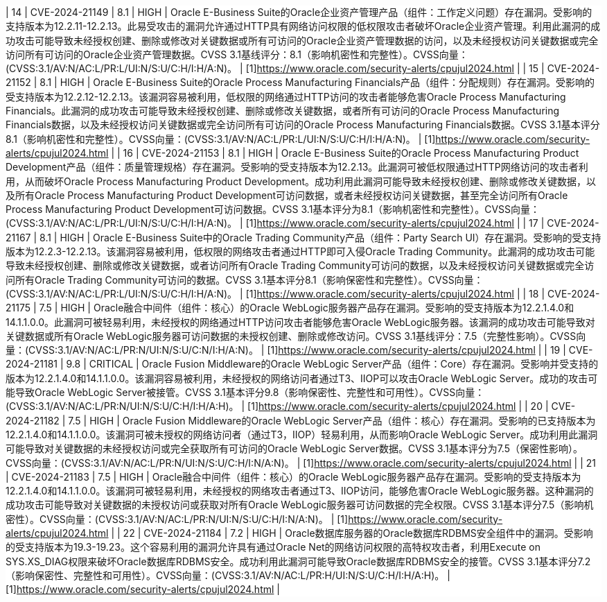 | 14 | CVE-2024-21149 | 8.1  | HIGH | Oracle E-Business Suite的Oracle企业资产管理产品（组件：工作定义问题）存在漏洞。受影响的支持版本为12.2.11-12.2.13。此易受攻击的漏洞允许通过HTTP具有网络访问权限的低权限攻击者破坏Oracle企业资产管理。利用此漏洞的成功攻击可能导致未经授权创建、删除或修改对关键数据或所有可访问的Oracle企业资产管理数据的访问，以及未经授权访问关键数据或完全访问所有可访问的Oracle企业资产管理数据。CVSS 3.1基线评分：8.1（影响机密性和完整性）。CVSS向量：(CVSS:3.1/AV:N/AC:L/PR:L/UI:N/S:U/C:H/I:H/A:N)。 | [1]https://www.oracle.com/security-alerts/cpujul2024.html |
| 15 | CVE-2024-21152 | 8.1  | HIGH | Oracle E-Business Suite的Oracle Process Manufacturing Financials产品（组件：分配规则）存在漏洞。受影响的受支持版本为12.2.12-12.2.13。该漏洞容易被利用，低权限的网络通过HTTP访问的攻击者能够危害Oracle Process Manufacturing Financials。此漏洞的成功攻击可能导致未经授权创建、删除或修改关键数据，或者所有可访问的Oracle Process Manufacturing Financials数据，以及未经授权访问关键数据或完全访问所有可访问的Oracle Process Manufacturing Financials数据。CVSS 3.1基本评分8.1（影响机密性和完整性）。CVSS向量：(CVSS:3.1/AV:N/AC:L/PR:L/UI:N/S:U/C:H/I:H/A:N)。 | [1]https://www.oracle.com/security-alerts/cpujul2024.html |
| 16 | CVE-2024-21153 | 8.1  | HIGH | Oracle E-Business Suite的Oracle Process Manufacturing Product Development产品（组件：质量管理规格）存在漏洞。受影响的受支持版本为12.2.13。此漏洞可被低权限通过HTTP网络访问的攻击者利用，从而破坏Oracle Process Manufacturing Product Development。成功利用此漏洞可能导致未经授权创建、删除或修改关键数据，以及所有Oracle Process Manufacturing Product Development可访问数据，或者未经授权访问关键数据，甚至完全访问所有Oracle Process Manufacturing Product Development可访问数据。CVSS 3.1基本评分为8.1（影响机密性和完整性）。CVSS向量：(CVSS:3.1/AV:N/AC:L/PR:L/UI:N/S:U/C:H/I:H/A:N)。 | [1]https://www.oracle.com/security-alerts/cpujul2024.html |
| 17 | CVE-2024-21167 | 8.1  | HIGH | Oracle E-Business Suite中的Oracle Trading Community产品（组件：Party Search UI）存在漏洞。受影响的受支持版本为12.2.3-12.2.13。该漏洞容易被利用，低权限的网络攻击者通过HTTP即可入侵Oracle Trading Community。此漏洞的成功攻击可能导致未经授权创建、删除或修改关键数据，或者访问所有Oracle Trading Community可访问的数据，以及未经授权访问关键数据或完全访问所有Oracle Trading Community可访问的数据。CVSS 3.1基本评分8.1（影响保密性和完整性）。CVSS向量：(CVSS:3.1/AV:N/AC:L/PR:L/UI:N/S:U/C:H/I:H/A:N)。 | [1]https://www.oracle.com/security-alerts/cpujul2024.html |
| 18 | CVE-2024-21175 | 7.5  | HIGH | Oracle融合中间件（组件：核心）的Oracle WebLogic服务器产品存在漏洞。受影响的受支持版本为12.2.1.4.0和14.1.1.0.0。此漏洞可被轻易利用，未经授权的网络通过HTTP访问攻击者能够危害Oracle WebLogic服务器。该漏洞的成功攻击可能导致对关键数据或所有Oracle WebLogic服务器可访问数据的未授权创建、删除或修改访问。CVSS 3.1基线评分：7.5（完整性影响）。CVSS向量：(CVSS:3.1/AV:N/AC:L/PR:N/UI:N/S:U/C:N/I:H/A:N)。 | [1]https://www.oracle.com/security-alerts/cpujul2024.html |
| 19 | CVE-2024-21181 | 9.8  | CRITICAL | Oracle Fusion Middleware的Oracle WebLogic Server产品（组件：Core）存在漏洞。受影响并受支持的版本为12.2.1.4.0和14.1.1.0.0。该漏洞容易被利用，未经授权的网络访问者通过T3、IIOP可以攻击Oracle WebLogic Server。成功的攻击可能导致Oracle WebLogic Server被接管。CVSS 3.1基本评分9.8（影响保密性、完整性和可用性）。CVSS向量：(CVSS:3.1/AV:N/AC:L/PR:N/UI:N/S:U/C:H/I:H/A:H)。 | [1]https://www.oracle.com/security-alerts/cpujul2024.html |
| 20 | CVE-2024-21182 | 7.5  | HIGH | Oracle Fusion Middleware的Oracle WebLogic Server产品（组件：核心）存在漏洞。受影响的已支持版本为12.2.1.4.0和14.1.1.0.0。该漏洞可被未授权的网络访问者（通过T3，IIOP）轻易利用，从而影响Oracle WebLogic Server。成功利用此漏洞可能导致对关键数据的未经授权访问或完全获取所有可访问的Oracle WebLogic Server数据。CVSS 3.1基本评分为7.5（保密性影响）。CVSS向量：(CVSS:3.1/AV:N/AC:L/PR:N/UI:N/S:U/C:H/I:N/A:N)。 | [1]https://www.oracle.com/security-alerts/cpujul2024.html |
| 21 | CVE-2024-21183 | 7.5  | HIGH | Oracle融合中间件（组件：核心）的Oracle WebLogic服务器产品存在漏洞。受影响的受支持版本为12.2.1.4.0和14.1.1.0.0。该漏洞可被轻易利用，未经授权的网络攻击者通过T3、IIOP访问，能够危害Oracle WebLogic服务器。这种漏洞的成功攻击可能导致对关键数据的未授权访问或获取对所有Oracle WebLogic服务器可访问数据的完全权限。CVSS 3.1基本评分7.5（影响机密性）。CVSS向量：(CVSS:3.1/AV:N/AC:L/PR:N/UI:N/S:U/C:H/I:N/A:N)。 | [1]https://www.oracle.com/security-alerts/cpujul2024.html |
| 22 | CVE-2024-21184 | 7.2  | HIGH | Oracle数据库服务器的Oracle数据库RDBMS安全组件中的漏洞。受影响的受支持版本为19.3-19.23。这个容易利用的漏洞允许具有通过Oracle Net的网络访问权限的高特权攻击者，利用Execute on SYS.XS_DIAG权限来破坏Oracle数据库RDBMS安全。成功利用此漏洞可能导致Oracle数据库RDBMS安全的接管。CVSS 3.1基本评分7.2（影响保密性、完整性和可用性）。CVSS向量：(CVSS:3.1/AV:N/AC:L/PR:H/UI:N/S:U/C:H/I:H/A:H)。 | [1]https://www.oracle.com/security-alerts/cpujul2024.html |